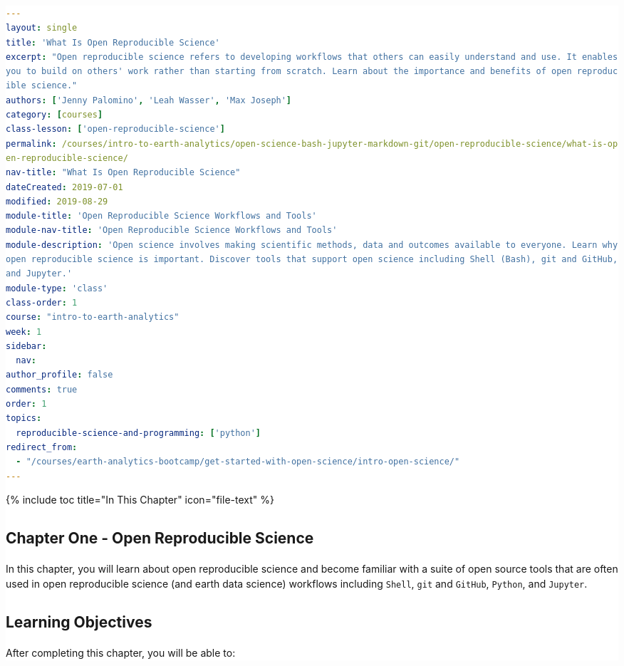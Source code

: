 ```yaml
---
layout: single
title: 'What Is Open Reproducible Science'
excerpt: "Open reproducible science refers to developing workflows that others can easily understand and use. It enables you to build on others' work rather than starting from scratch. Learn about the importance and benefits of open reproducible science."
authors: ['Jenny Palomino', 'Leah Wasser', 'Max Joseph']
category: [courses]
class-lesson: ['open-reproducible-science']
permalink: /courses/intro-to-earth-analytics/open-science-bash-jupyter-markdown-git/open-reproducible-science/what-is-open-reproducible-science/
nav-title: "What Is Open Reproducible Science"
dateCreated: 2019-07-01
modified: 2019-08-29
module-title: 'Open Reproducible Science Workflows and Tools'
module-nav-title: 'Open Reproducible Science Workflows and Tools'
module-description: 'Open science involves making scientific methods, data and outcomes available to everyone. Learn why open reproducible science is important. Discover tools that support open science including Shell (Bash), git and GitHub, and Jupyter.'
module-type: 'class'
class-order: 1
course: "intro-to-earth-analytics"
week: 1
sidebar:
  nav:
author_profile: false
comments: true
order: 1
topics:
  reproducible-science-and-programming: ['python']
redirect_from:
  - "/courses/earth-analytics-bootcamp/get-started-with-open-science/intro-open-science/"
---
```


{% include toc title="In This Chapter" icon="file-text" %}

<div class='notice--success' markdown="1">

## <i class="fa fa-ship" aria-hidden="true"></i> Chapter One - Open Reproducible Science

In this chapter, you will learn about open reproducible science and become familiar with a suite of open source tools that are often used in open reproducible science (and earth data science) workflows including `Shell`, `git` and `GitHub`, `Python`, and `Jupyter`. 


## <i class="fa fa-graduation-cap" aria-hidden="true"></i> Learning Objectives

After completing this chapter, you will be able to:
